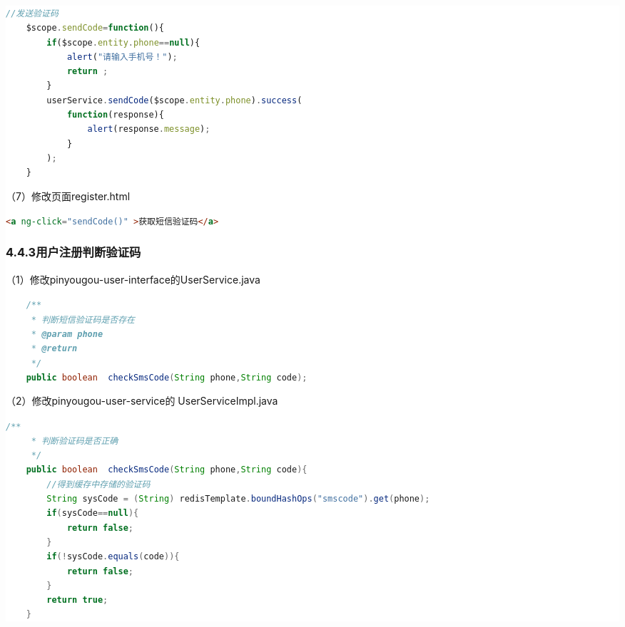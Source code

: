 ```js
//发送验证码
	$scope.sendCode=function(){
		if($scope.entity.phone==null){
			alert("请输入手机号！");
			return ;
		}		
		userService.sendCode($scope.entity.phone).success(
			function(response){
				alert(response.message);								
			}				
		);
	}

```

（7）修改页面register.html

```html
<a ng-click="sendCode()" >获取短信验证码</a>
```

### 4.4.3用户注册判断验证码

（1）修改pinyougou-user-interface的UserService.java 

```java
	/**
	 * 判断短信验证码是否存在
	 * @param phone
	 * @return
	 */
	public boolean  checkSmsCode(String phone,String code);

```

（2）修改pinyougou-user-service的
UserServiceImpl.java

```java
/**
	 * 判断验证码是否正确
	 */
	public boolean  checkSmsCode(String phone,String code){
		//得到缓存中存储的验证码
		String sysCode = (String) redisTemplate.boundHashOps("smscode").get(phone);
		if(sysCode==null){
			return false;
		}
		if(!sysCode.equals(code)){
			return false;
		}
		return true;		
	}

```
